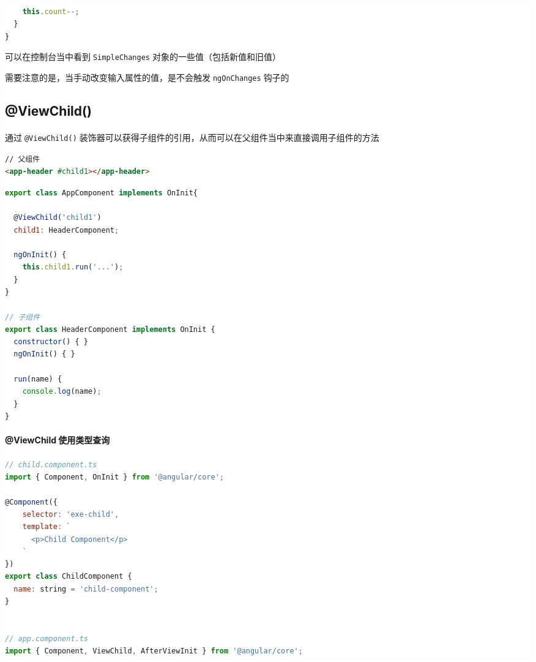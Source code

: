 ```js
    this.count--;
  }
}
```

可以在控制台当中看到 `SimpleChanges` 对象的一些值（包括新值和旧值）

需要注意的是，当手动改变输入属性的值，是不会触发 `ngOnChanges` 钩子的












## @ViewChild()

通过 `@ViewChild()` 装饰器可以获得子组件的引用，从而可以在父组件当中来直接调用子组件的方法

```html
// 父组件
<app-header #child1></app-header>
```

```js
export class AppComponent implements OnInit{

  @ViewChild('child1')
  child1: HeaderComponent;

  ngOnInit() {
    this.child1.run('...');
  }
}

// 子组件
export class HeaderComponent implements OnInit {
  constructor() { }
  ngOnInit() { }

  run(name) {
    console.log(name);
  }
}
```



#### @ViewChild 使用类型查询

```js
// child.component.ts
import { Component, OnInit } from '@angular/core';

@Component({
    selector: 'exe-child',
    template: `
      <p>Child Component</p>  
    `
})
export class ChildComponent {
  name: string = 'child-component';
}


// app.component.ts
import { Component, ViewChild, AfterViewInit } from '@angular/core';
```